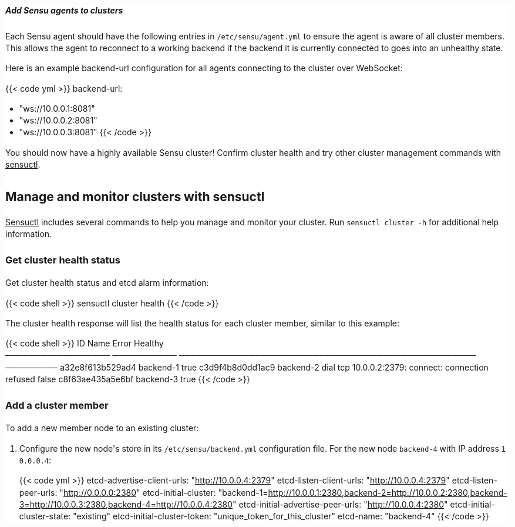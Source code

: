 ##### Add Sensu agents to clusters

Each Sensu agent should have the following entries in `/etc/sensu/agent.yml` to ensure the agent is aware of all cluster members.
This allows the agent to reconnect to a working backend if the backend it is currently connected to goes into an unhealthy state.

Here is an example backend-url configuration for all agents connecting to the cluster over WebSocket:

{{< code yml >}}
backend-url:
  - "ws://10.0.0.1:8081"
  - "ws://10.0.0.2:8081"
  - "ws://10.0.0.3:8081"
{{< /code >}}

You should now have a highly available Sensu cluster!
Confirm cluster health and try other cluster management commands with [sensuctl][6].

## Manage and monitor clusters with sensuctl

[Sensuctl][17] includes several commands to help you manage and monitor your cluster.
Run `sensuctl cluster -h` for additional help information.

### Get cluster health status

Get cluster health status and etcd alarm information:

{{< code shell >}}
sensuctl cluster health
{{< /code >}}

The cluster health response will list the health status for each cluster member, similar to this example:

{{< code shell >}}
       ID            Name                          Error                           Healthy  
────────────────── ─────────── ─────────────────────────────────────────────────── ─────────
a32e8f613b529ad4   backend-1                                                        true
c3d9f4b8d0dd1ac9   backend-2  dial tcp 10.0.0.2:2379: connect: connection refused   false
c8f63ae435a5e6bf   backend-3                                                        true
{{< /code >}}

### Add a cluster member

To add a new member node to an existing cluster:

1. Configure the new node's store in its `/etc/sensu/backend.yml` configuration file.
For the new node `backend-4` with IP address `10.0.0.4`:

   {{< code yml >}}
etcd-advertise-client-urls: "http://10.0.0.4:2379"
etcd-listen-client-urls: "http://10.0.0.4:2379"
etcd-listen-peer-urls: "http://0.0.0.0:2380"
etcd-initial-cluster: "backend-1=http://10.0.0.1:2380,backend-2=http://10.0.0.2:2380,backend-3=http://10.0.0.3:2380,backend-4=http://10.0.0.4:2380"
etcd-initial-advertise-peer-urls: "http://10.0.0.4:2380"
etcd-initial-cluster-state: "existing"
etcd-initial-cluster-token: "unique_token_for_this_cluster"
etcd-name: "backend-4"
{{< /code >}}


[1]: https://etcd.io/docs/latest/op-guide/runtime-configuration/
[2]: https://etcd.io/docs/latest/op-guide/clustering/
[3]: https://etcd.io/docs/latest/op-guide/configuration/
[4]: https://etcd.io/docs/latest/
[5]: https://etcd.io/docs/latest/platforms/
[6]: #manage-and-monitor-clusters-with-sensuctl
[7]: https://github.com/sensu/sensu-go/blob/main/docker-compose.yaml
[8]: https://etcd.io/docs/latest/op-guide/failures/
[9]: https://etcd.io/docs/latest/op-guide/recovery/
[10]: https://github.com/cloudflare/cfssl
[11]: https://etcd.io/docs/latest/op-guide/clustering/#self-signed-certificates
[12]: https://etcd.io/docs/latest/op-guide/
[13]: ../generate-certificates/
[14]: https://etcd.io/docs/latest/op-guide/runtime-configuration/
[15]: ../../../observability-pipeline/observe-schedule/backend/
[16]: ../secure-sensu/
[17]: ../../../sensuctl/
[18]: https://etcd.io/docs/current/dev-internal/discovery_protocol/#specifying-the-expected-cluster-size
[19]: #sensu-backend-configuration
[20]: ../../../api/
[21]: ../install-sensu/
[22]: #add-a-cluster-member
[23]: ../../maintain-sensu/troubleshoot/#remove-and-redeploy-a-cluster
[24]: ../../../sensuctl/back-up-recover/
[25]: https://etcd.io/docs/v3.5/op-guide/recovery/#restoring-a-cluster
[26]: ../../../sensuctl/back-up-recover/#restore-resources-from-backup
[27]: #use-an-external-etcd-cluster
[28]: ../../../observability-pipeline/observe-schedule/backend/#configuration-via-environment-variables
[29]: ../../../sensuctl/back-up-recover/